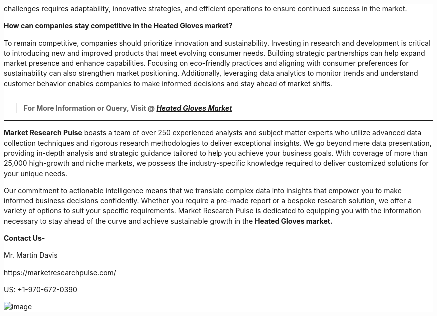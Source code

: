 challenges requires adaptability, innovative strategies, and efficient operations to ensure continued success in the market.</p><p><strong>How can companies stay competitive in the Heated Gloves market?</strong></p><p>To remain competitive, companies should prioritize innovation and sustainability. Investing in research and development is critical to introducing new and improved products that meet evolving consumer needs. Building strategic partnerships can help expand market presence and enhance capabilities. Focusing on eco-friendly practices and aligning with consumer preferences for sustainability can also strengthen market positioning. Additionally, leveraging data analytics to monitor trends and understand customer behavior enables companies to make informed decisions and stay ahead of market shifts.</p><hr /><blockquote><p><strong>For More Information or Query, Visit @&nbsp;<em><a href="https://marketresearchpulse.com/report/37250/heated-gloves-market?utm_source=Linkedin&utm_medium=030">Heated Gloves Market</a></em></strong></p></blockquote><hr /><p><strong>Market Research Pulse</strong> boasts a team of over 250 experienced analysts and subject matter experts who utilize advanced data collection techniques and rigorous research methodologies to deliver exceptional insights. We go beyond mere data presentation, providing in-depth analysis and strategic guidance tailored to help you achieve your business goals. With coverage of more than 25,000 high-growth and niche markets, we possess the industry-specific knowledge required to deliver customized solutions for your unique needs.</p><p>Our commitment to actionable intelligence means that we translate complex data into insights that empower you to make informed business decisions confidently. Whether you require a pre-made report or a bespoke research solution, we offer a variety of options to suit your specific requirements. Market Research Pulse is dedicated to equipping you with the information necessary to stay ahead of the curve and achieve sustainable growth in the <strong>Heated Gloves market.</strong></p><p><strong>Contact Us-</strong></p><p>Mr. Martin Davis</p><p>https://marketresearchpulse.com/</p><p>US: +1-970-672-0390</p>
![image](https://github.com/user-attachments/assets/2d4b126d-ba3a-4e07-9392-c0d05947948e)
